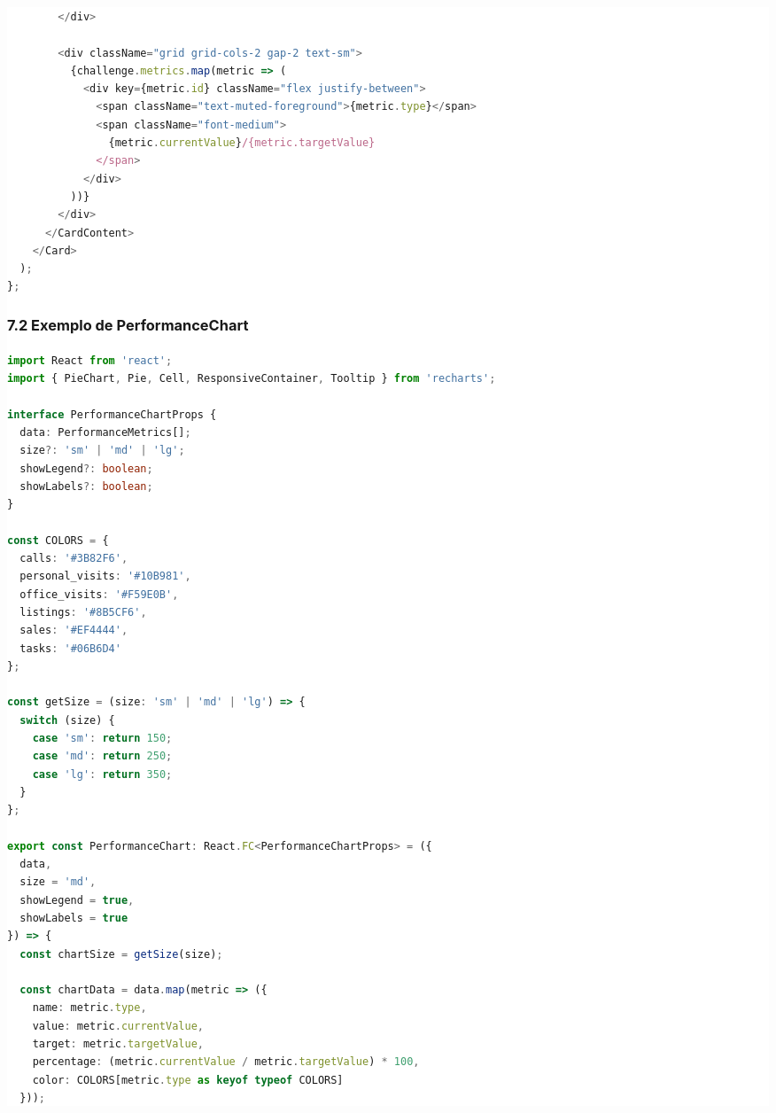 ```typescript
        </div>
        
        <div className="grid grid-cols-2 gap-2 text-sm">
          {challenge.metrics.map(metric => (
            <div key={metric.id} className="flex justify-between">
              <span className="text-muted-foreground">{metric.type}</span>
              <span className="font-medium">
                {metric.currentValue}/{metric.targetValue}
              </span>
            </div>
          ))}
        </div>
      </CardContent>
    </Card>
  );
};
```

### 7.2 Exemplo de PerformanceChart

```typescript
import React from 'react';
import { PieChart, Pie, Cell, ResponsiveContainer, Tooltip } from 'recharts';

interface PerformanceChartProps {
  data: PerformanceMetrics[];
  size?: 'sm' | 'md' | 'lg';
  showLegend?: boolean;
  showLabels?: boolean;
}

const COLORS = {
  calls: '#3B82F6',
  personal_visits: '#10B981',
  office_visits: '#F59E0B',
  listings: '#8B5CF6',
  sales: '#EF4444',
  tasks: '#06B6D4'
};

const getSize = (size: 'sm' | 'md' | 'lg') => {
  switch (size) {
    case 'sm': return 150;
    case 'md': return 250;
    case 'lg': return 350;
  }
};

export const PerformanceChart: React.FC<PerformanceChartProps> = ({
  data,
  size = 'md',
  showLegend = true,
  showLabels = true
}) => {
  const chartSize = getSize(size);
  
  const chartData = data.map(metric => ({
    name: metric.type,
    value: metric.currentValue,
    target: metric.targetValue,
    percentage: (metric.currentValue / metric.targetValue) * 100,
    color: COLORS[metric.type as keyof typeof COLORS]
  }));
```